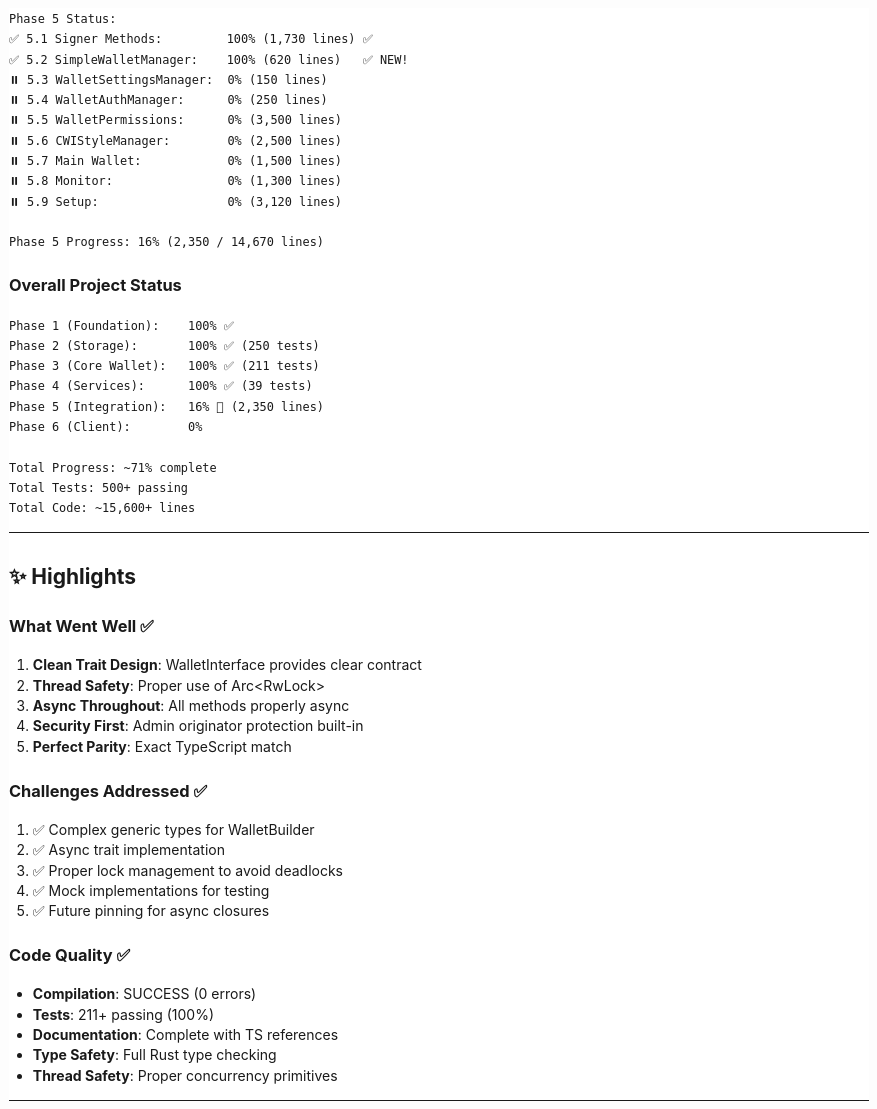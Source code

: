 ```
Phase 5 Status:
✅ 5.1 Signer Methods:         100% (1,730 lines) ✅
✅ 5.2 SimpleWalletManager:    100% (620 lines)   ✅ NEW!
⏸️ 5.3 WalletSettingsManager:  0% (150 lines)
⏸️ 5.4 WalletAuthManager:      0% (250 lines)
⏸️ 5.5 WalletPermissions:      0% (3,500 lines)
⏸️ 5.6 CWIStyleManager:        0% (2,500 lines)
⏸️ 5.7 Main Wallet:            0% (1,500 lines)
⏸️ 5.8 Monitor:                0% (1,300 lines)
⏸️ 5.9 Setup:                  0% (3,120 lines)

Phase 5 Progress: 16% (2,350 / 14,670 lines)
```

### Overall Project Status
```
Phase 1 (Foundation):    100% ✅
Phase 2 (Storage):       100% ✅ (250 tests)
Phase 3 (Core Wallet):   100% ✅ (211 tests)
Phase 4 (Services):      100% ✅ (39 tests)
Phase 5 (Integration):   16% 🚀 (2,350 lines)
Phase 6 (Client):        0%

Total Progress: ~71% complete
Total Tests: 500+ passing
Total Code: ~15,600+ lines
```

---

## ✨ Highlights

### What Went Well ✅
1. **Clean Trait Design**: WalletInterface provides clear contract
2. **Thread Safety**: Proper use of Arc<RwLock<T>>
3. **Async Throughout**: All methods properly async
4. **Security First**: Admin originator protection built-in
5. **Perfect Parity**: Exact TypeScript match

### Challenges Addressed ✅
1. ✅ Complex generic types for WalletBuilder
2. ✅ Async trait implementation
3. ✅ Proper lock management to avoid deadlocks
4. ✅ Mock implementations for testing
5. ✅ Future pinning for async closures

### Code Quality ✅
- **Compilation**: SUCCESS (0 errors)
- **Tests**: 211+ passing (100%)
- **Documentation**: Complete with TS references
- **Type Safety**: Full Rust type checking
- **Thread Safety**: Proper concurrency primitives

---
